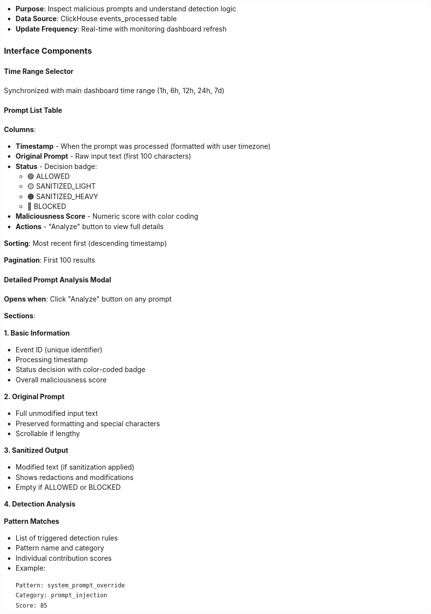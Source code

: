 - **Purpose**: Inspect malicious prompts and understand detection logic
- **Data Source**: ClickHouse events_processed table
- **Update Frequency**: Real-time with monitoring dashboard refresh

### Interface Components

#### Time Range Selector

Synchronized with main dashboard time range (1h, 6h, 12h, 24h, 7d)

#### Prompt List Table

**Columns**:
- **Timestamp** - When the prompt was processed (formatted with user timezone)
- **Original Prompt** - Raw input text (first 100 characters)
- **Status** - Decision badge:
  - 🟢 ALLOWED
  - 🟡 SANITIZED_LIGHT
  - 🟠 SANITIZED_HEAVY
  - 🔴 BLOCKED
- **Maliciousness Score** - Numeric score with color coding
- **Actions** - "Analyze" button to view full details

**Sorting**: Most recent first (descending timestamp)

**Pagination**: First 100 results

#### Detailed Prompt Analysis Modal

**Opens when**: Click "Analyze" button on any prompt

**Sections**:

**1. Basic Information**
- Event ID (unique identifier)
- Processing timestamp
- Status decision with color-coded badge
- Overall maliciousness score

**2. Original Prompt**
- Full unmodified input text
- Preserved formatting and special characters
- Scrollable if lengthy

**3. Sanitized Output**
- Modified text (if sanitization applied)
- Shows redactions and modifications
- Empty if ALLOWED or BLOCKED

**4. Detection Analysis**

**Pattern Matches**
- List of triggered detection rules
- Pattern name and category
- Individual contribution scores
- Example:
  ```
  Pattern: system_prompt_override
  Category: prompt_injection
  Score: 85
  ```
